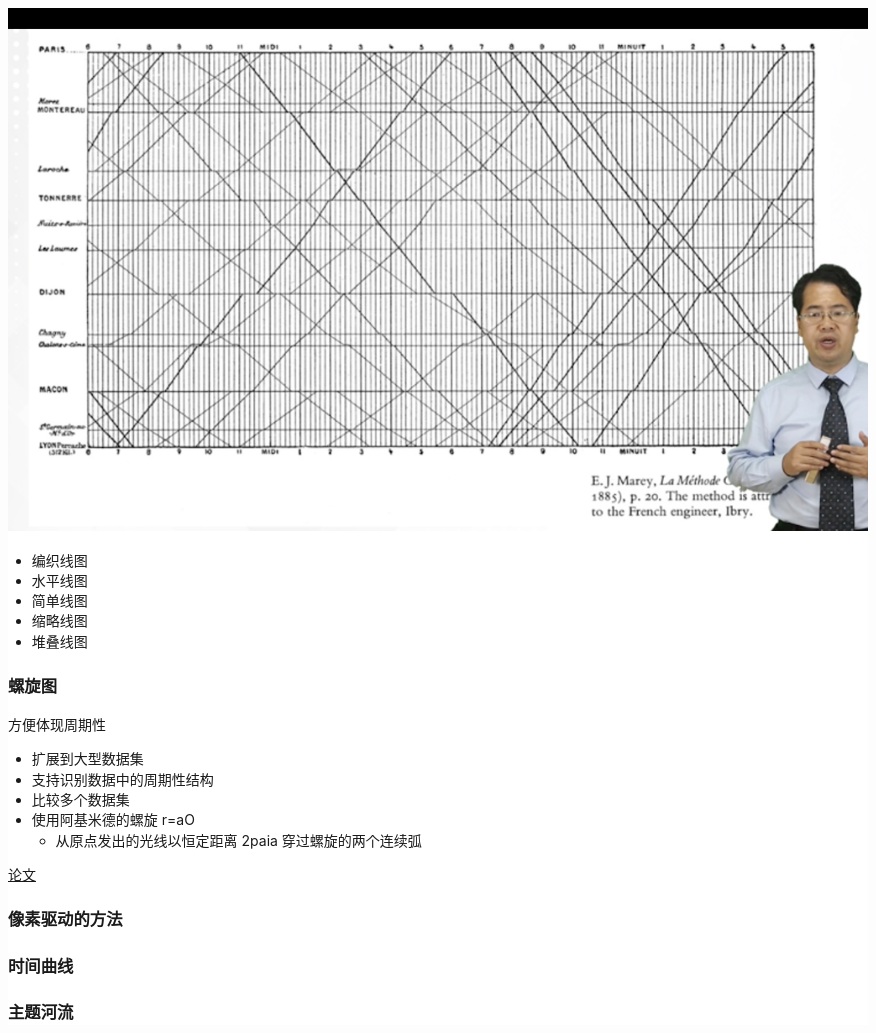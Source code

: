 ![时间序列图](/dataVisual/image/time0.png)

- 编织线图
- 水平线图
- 简单线图
- 缩略线图
- 堆叠线图

### 螺旋图

方便体现周期性

- 扩展到大型数据集
- 支持识别数据中的周期性结构
- 比较多个数据集
- 使用阿基米德的螺旋 r=aO
  - 从原点发出的光线以恒定距离 2paia 穿过螺旋的两个连续弧

[论文](http://vis.pku.edu.cn/course/datavis_f21/material/Visualizing_Time-Series_on_Spirals.pdf)

### 像素驱动的方法

### 时间曲线

### 主题河流
